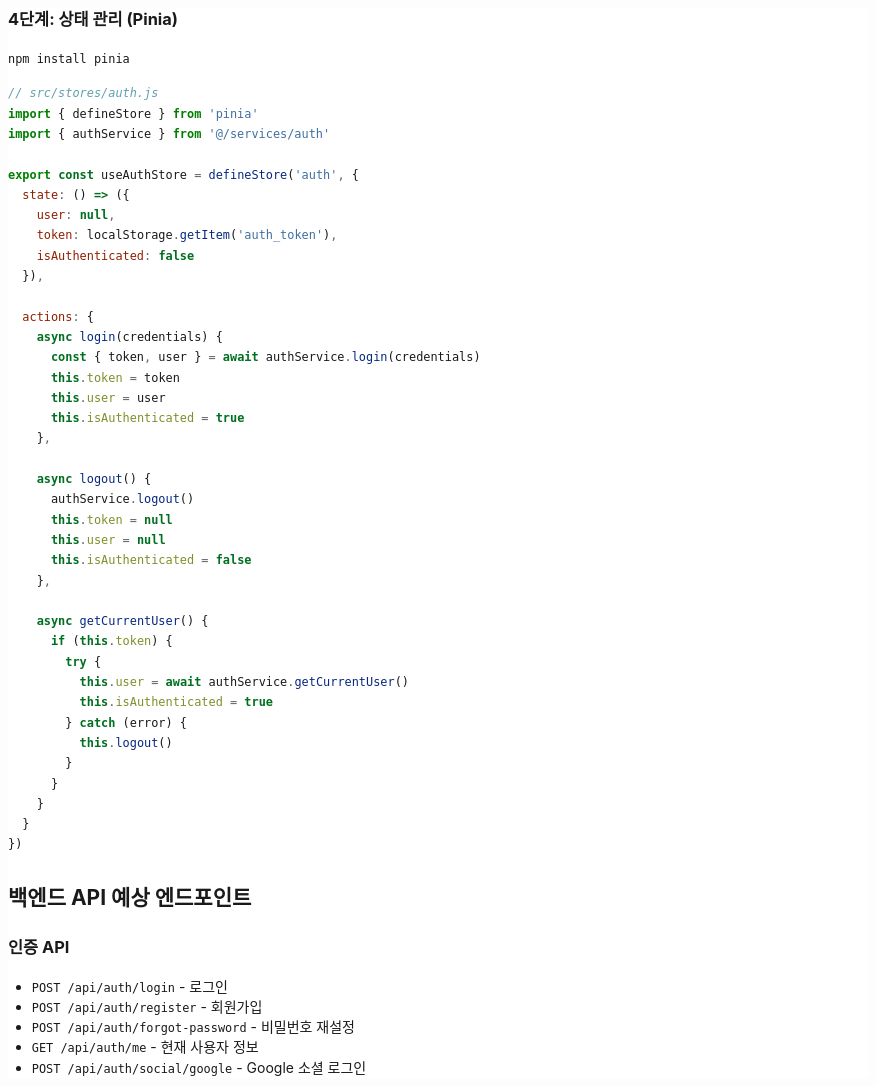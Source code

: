 ### 4단계: 상태 관리 (Pinia)
```bash
npm install pinia
```

```javascript
// src/stores/auth.js
import { defineStore } from 'pinia'
import { authService } from '@/services/auth'

export const useAuthStore = defineStore('auth', {
  state: () => ({
    user: null,
    token: localStorage.getItem('auth_token'),
    isAuthenticated: false
  }),

  actions: {
    async login(credentials) {
      const { token, user } = await authService.login(credentials)
      this.token = token
      this.user = user
      this.isAuthenticated = true
    },

    async logout() {
      authService.logout()
      this.token = null
      this.user = null
      this.isAuthenticated = false
    },

    async getCurrentUser() {
      if (this.token) {
        try {
          this.user = await authService.getCurrentUser()
          this.isAuthenticated = true
        } catch (error) {
          this.logout()
        }
      }
    }
  }
})
```

## 백엔드 API 예상 엔드포인트

### 인증 API
- `POST /api/auth/login` - 로그인
- `POST /api/auth/register` - 회원가입
- `POST /api/auth/forgot-password` - 비밀번호 재설정
- `GET /api/auth/me` - 현재 사용자 정보
- `POST /api/auth/social/google` - Google 소셜 로그인
